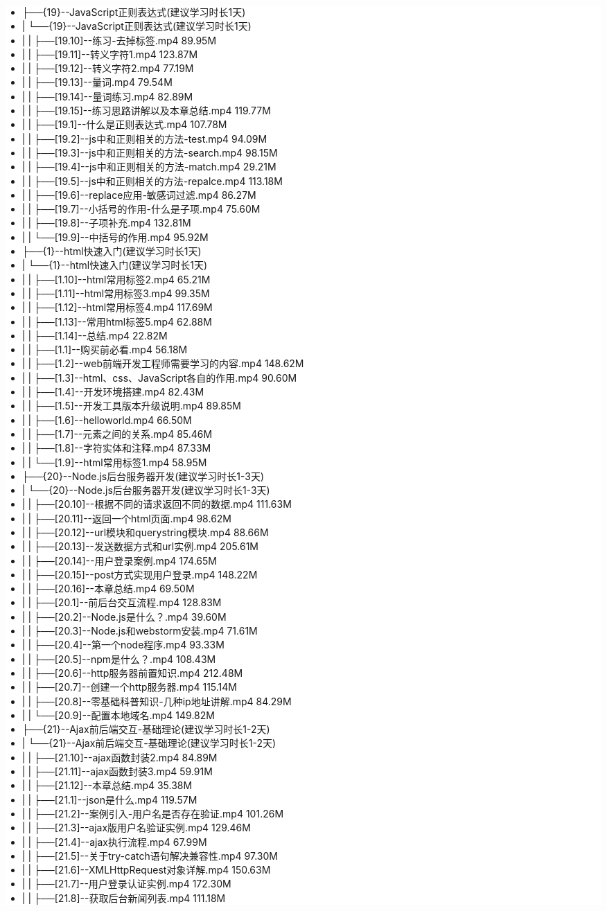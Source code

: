 - ├──{19}--JavaScript正则表达式(建议学习时长1天)  
- |   └──{19}--JavaScript正则表达式(建议学习时长1天)  
- |   |   ├──[19.10]--练习-去掉标签.mp4  89.95M
- |   |   ├──[19.11]--转义字符1.mp4  123.87M
- |   |   ├──[19.12]--转义字符2.mp4  77.19M
- |   |   ├──[19.13]--量词.mp4  79.54M
- |   |   ├──[19.14]--量词练习.mp4  82.89M
- |   |   ├──[19.15]--练习思路讲解以及本章总结.mp4  119.77M
- |   |   ├──[19.1]--什么是正则表达式.mp4  107.78M
- |   |   ├──[19.2]--js中和正则相关的方法-test.mp4  94.09M
- |   |   ├──[19.3]--js中和正则相关的方法-search.mp4  98.15M
- |   |   ├──[19.4]--js中和正则相关的方法-match.mp4  29.21M
- |   |   ├──[19.5]--js中和正则相关的方法-repalce.mp4  113.18M
- |   |   ├──[19.6]--replace应用-敏感词过滤.mp4  86.27M
- |   |   ├──[19.7]--小括号的作用-什么是子项.mp4  75.60M
- |   |   ├──[19.8]--子项补充.mp4  132.81M
- |   |   └──[19.9]--中括号的作用.mp4  95.92M
- ├──{1}--html快速入门(建议学习时长1天)  
- |   └──{1}--html快速入门(建议学习时长1天)  
- |   |   ├──[1.10]--html常用标签2.mp4  65.21M
- |   |   ├──[1.11]--html常用标签3.mp4  99.35M
- |   |   ├──[1.12]--html常用标签4.mp4  117.69M
- |   |   ├──[1.13]--常用html标签5.mp4  62.88M
- |   |   ├──[1.14]--总结.mp4  22.82M
- |   |   ├──[1.1]--购买前必看.mp4  56.18M
- |   |   ├──[1.2]--web前端开发工程师需要学习的内容.mp4  148.62M
- |   |   ├──[1.3]--html、css、JavaScript各自的作用.mp4  90.60M
- |   |   ├──[1.4]--开发环境搭建.mp4  82.43M
- |   |   ├──[1.5]--开发工具版本升级说明.mp4  89.85M
- |   |   ├──[1.6]--helloworld.mp4  66.50M
- |   |   ├──[1.7]--元素之间的关系.mp4  85.46M
- |   |   ├──[1.8]--字符实体和注释.mp4  87.33M
- |   |   └──[1.9]--html常用标签1.mp4  58.95M
- ├──{20}--Node.js后台服务器开发(建议学习时长1-3天)  
- |   └──{20}--Node.js后台服务器开发(建议学习时长1-3天)  
- |   |   ├──[20.10]--根据不同的请求返回不同的数据.mp4  111.63M
- |   |   ├──[20.11]--返回一个html页面.mp4  98.62M
- |   |   ├──[20.12]--url模块和querystring模块.mp4  88.66M
- |   |   ├──[20.13]--发送数据方式和url实例.mp4  205.61M
- |   |   ├──[20.14]--用户登录案例.mp4  174.65M
- |   |   ├──[20.15]--post方式实现用户登录.mp4  148.22M
- |   |   ├──[20.16]--本章总结.mp4  69.50M
- |   |   ├──[20.1]--前后台交互流程.mp4  128.83M
- |   |   ├──[20.2]--Node.js是什么？.mp4  39.60M
- |   |   ├──[20.3]--Node.js和webstorm安装.mp4  71.61M
- |   |   ├──[20.4]--第一个node程序.mp4  93.33M
- |   |   ├──[20.5]--npm是什么？.mp4  108.43M
- |   |   ├──[20.6]--http服务器前置知识.mp4  212.48M
- |   |   ├──[20.7]--创建一个http服务器.mp4  115.14M
- |   |   ├──[20.8]--零基础科普知识-几种ip地址讲解.mp4  84.29M
- |   |   └──[20.9]--配置本地域名.mp4  149.82M
- ├──{21}--Ajax前后端交互-基础理论(建议学习时长1-2天)  
- |   └──{21}--Ajax前后端交互-基础理论(建议学习时长1-2天)  
- |   |   ├──[21.10]--ajax函数封装2.mp4  84.89M
- |   |   ├──[21.11]--ajax函数封装3.mp4  59.91M
- |   |   ├──[21.12]--本章总结.mp4  35.38M
- |   |   ├──[21.1]--json是什么.mp4  119.57M
- |   |   ├──[21.2]--案例引入-用户名是否存在验证.mp4  101.26M
- |   |   ├──[21.3]--ajax版用户名验证实例.mp4  129.46M
- |   |   ├──[21.4]--ajax执行流程.mp4  67.99M
- |   |   ├──[21.5]--关于try-catch语句解决兼容性.mp4  97.30M
- |   |   ├──[21.6]--XMLHttpRequest对象详解.mp4  150.63M
- |   |   ├──[21.7]--用户登录认证实例.mp4  172.30M
- |   |   ├──[21.8]--获取后台新闻列表.mp4  111.18M